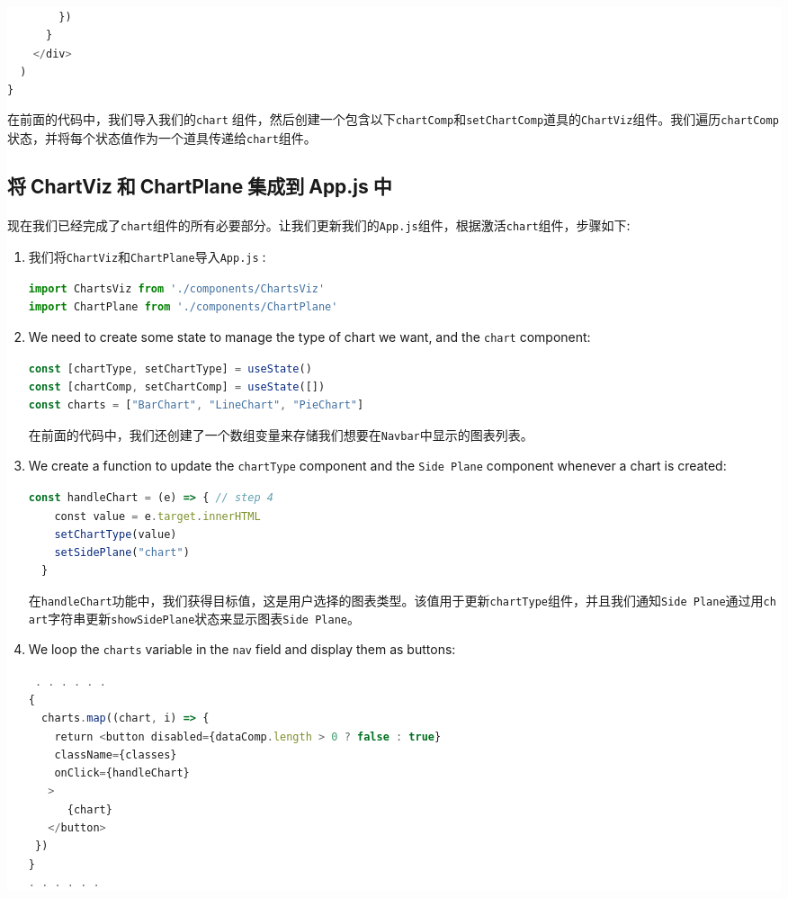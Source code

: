 ```js
        })
      }
    </div>
  )
}
```

在前面的代码中，我们导入我们的`chart` 组件，然后创建一个包含以下`chartComp`和`setChartComp`道具的`ChartViz`组件。我们遍历`chartComp`状态，并将每个状态值作为一个道具传递给`chart`组件。

## 将 ChartViz 和 ChartPlane 集成到 App.js 中

现在我们已经完成了`chart`组件的所有必要部分。让我们更新我们的`App.js`组件，根据激活`chart`组件，步骤如下:

1.  我们将`ChartViz`和`ChartPlane`导入`App.js` :

    ```js
    import ChartsViz from './components/ChartsViz'
    import ChartPlane from './components/ChartPlane'
    ```

2.  We need to create some state to manage the type of chart we want, and the `chart` component:

    ```js
    const [chartType, setChartType] = useState()
    const [chartComp, setChartComp] = useState([])
    const charts = ["BarChart", "LineChart", "PieChart"]
    ```

    在前面的代码中，我们还创建了一个数组变量来存储我们想要在`Navbar`中显示的图表列表。

3.  We create a function to update the `chartType` component and the `Side Plane` component whenever a chart is created:

    ```js
    const handleChart = (e) => { // step 4
        const value = e.target.innerHTML
        setChartType(value)
        setSidePlane("chart")
      }
    ```

    在`handleChart`功能中，我们获得目标值，这是用户选择的图表类型。该值用于更新`chartType`组件，并且我们通知`Side Plane`通过用`chart`字符串更新`showSidePlane`状态来显示图表`Side Plane`。

4.  We loop the `charts` variable in the `nav` field and display them as buttons:

    ```js
     . . . . . .
    { 
      charts.map((chart, i) => {
        return <button disabled={dataComp.length > 0 ? false : true}
        className={classes}
        onClick={handleChart}
       >
          {chart}
       </button>
     })
    }
    . . . . . . 
    ```
